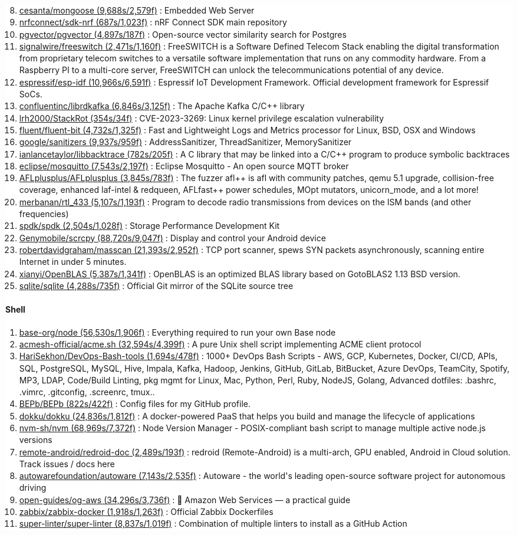 8. [cesanta/mongoose (9,688s/2,579f)](https://github.com/cesanta/mongoose) : Embedded Web Server
9. [nrfconnect/sdk-nrf (687s/1,023f)](https://github.com/nrfconnect/sdk-nrf) : nRF Connect SDK main repository
10. [pgvector/pgvector (4,897s/187f)](https://github.com/pgvector/pgvector) : Open-source vector similarity search for Postgres
11. [signalwire/freeswitch (2,471s/1,160f)](https://github.com/signalwire/freeswitch) : FreeSWITCH is a Software Defined Telecom Stack enabling the digital transformation from proprietary telecom switches to a versatile software implementation that runs on any commodity hardware. From a Raspberry PI to a multi-core server, FreeSWITCH can unlock the telecommunications potential of any device.
12. [espressif/esp-idf (10,966s/6,591f)](https://github.com/espressif/esp-idf) : Espressif IoT Development Framework. Official development framework for Espressif SoCs.
13. [confluentinc/librdkafka (6,846s/3,125f)](https://github.com/confluentinc/librdkafka) : The Apache Kafka C/C++ library
14. [lrh2000/StackRot (354s/34f)](https://github.com/lrh2000/StackRot) : CVE-2023-3269: Linux kernel privilege escalation vulnerability
15. [fluent/fluent-bit (4,732s/1,325f)](https://github.com/fluent/fluent-bit) : Fast and Lightweight Logs and Metrics processor for Linux, BSD, OSX and Windows
16. [google/sanitizers (9,937s/959f)](https://github.com/google/sanitizers) : AddressSanitizer, ThreadSanitizer, MemorySanitizer
17. [ianlancetaylor/libbacktrace (782s/205f)](https://github.com/ianlancetaylor/libbacktrace) : A C library that may be linked into a C/C++ program to produce symbolic backtraces
18. [eclipse/mosquitto (7,543s/2,197f)](https://github.com/eclipse/mosquitto) : Eclipse Mosquitto - An open source MQTT broker
19. [AFLplusplus/AFLplusplus (3,845s/783f)](https://github.com/AFLplusplus/AFLplusplus) : The fuzzer afl++ is afl with community patches, qemu 5.1 upgrade, collision-free coverage, enhanced laf-intel & redqueen, AFLfast++ power schedules, MOpt mutators, unicorn_mode, and a lot more!
20. [merbanan/rtl_433 (5,107s/1,193f)](https://github.com/merbanan/rtl_433) : Program to decode radio transmissions from devices on the ISM bands (and other frequencies)
21. [spdk/spdk (2,504s/1,028f)](https://github.com/spdk/spdk) : Storage Performance Development Kit
22. [Genymobile/scrcpy (88,720s/9,047f)](https://github.com/Genymobile/scrcpy) : Display and control your Android device
23. [robertdavidgraham/masscan (21,393s/2,952f)](https://github.com/robertdavidgraham/masscan) : TCP port scanner, spews SYN packets asynchronously, scanning entire Internet in under 5 minutes.
24. [xianyi/OpenBLAS (5,387s/1,341f)](https://github.com/xianyi/OpenBLAS) : OpenBLAS is an optimized BLAS library based on GotoBLAS2 1.13 BSD version.
25. [sqlite/sqlite (4,288s/735f)](https://github.com/sqlite/sqlite) : Official Git mirror of the SQLite source tree

#### Shell
1. [base-org/node (56,530s/1,906f)](https://github.com/base-org/node) : Everything required to run your own Base node
2. [acmesh-official/acme.sh (32,594s/4,399f)](https://github.com/acmesh-official/acme.sh) : A pure Unix shell script implementing ACME client protocol
3. [HariSekhon/DevOps-Bash-tools (1,694s/478f)](https://github.com/HariSekhon/DevOps-Bash-tools) : 1000+ DevOps Bash Scripts - AWS, GCP, Kubernetes, Docker, CI/CD, APIs, SQL, PostgreSQL, MySQL, Hive, Impala, Kafka, Hadoop, Jenkins, GitHub, GitLab, BitBucket, Azure DevOps, TeamCity, Spotify, MP3, LDAP, Code/Build Linting, pkg mgmt for Linux, Mac, Python, Perl, Ruby, NodeJS, Golang, Advanced dotfiles: .bashrc, .vimrc, .gitconfig, .screenrc, tmux..
4. [BEPb/BEPb (822s/422f)](https://github.com/BEPb/BEPb) : Config files for my GitHub profile.
5. [dokku/dokku (24,836s/1,812f)](https://github.com/dokku/dokku) : A docker-powered PaaS that helps you build and manage the lifecycle of applications
6. [nvm-sh/nvm (68,969s/7,372f)](https://github.com/nvm-sh/nvm) : Node Version Manager - POSIX-compliant bash script to manage multiple active node.js versions
7. [remote-android/redroid-doc (2,489s/193f)](https://github.com/remote-android/redroid-doc) : redroid (Remote-Android) is a multi-arch, GPU enabled, Android in Cloud solution. Track issues / docs here
8. [autowarefoundation/autoware (7,143s/2,535f)](https://github.com/autowarefoundation/autoware) : Autoware - the world's leading open-source software project for autonomous driving
9. [open-guides/og-aws (34,296s/3,736f)](https://github.com/open-guides/og-aws) : 📙 Amazon Web Services — a practical guide
10. [zabbix/zabbix-docker (1,918s/1,263f)](https://github.com/zabbix/zabbix-docker) : Official Zabbix Dockerfiles
11. [super-linter/super-linter (8,837s/1,019f)](https://github.com/super-linter/super-linter) : Combination of multiple linters to install as a GitHub Action